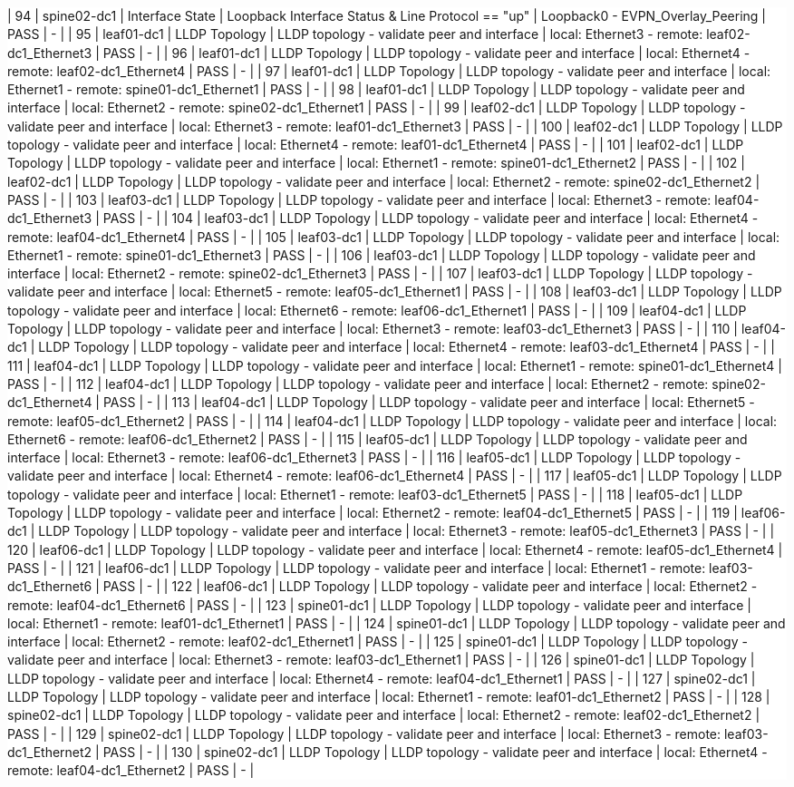 | 94 | spine02-dc1 | Interface State | Loopback Interface Status & Line Protocol == "up" | Loopback0 - EVPN_Overlay_Peering | PASS | - |
| 95 | leaf01-dc1 | LLDP Topology | LLDP topology - validate peer and interface | local: Ethernet3 - remote: leaf02-dc1_Ethernet3 | PASS | - |
| 96 | leaf01-dc1 | LLDP Topology | LLDP topology - validate peer and interface | local: Ethernet4 - remote: leaf02-dc1_Ethernet4 | PASS | - |
| 97 | leaf01-dc1 | LLDP Topology | LLDP topology - validate peer and interface | local: Ethernet1 - remote: spine01-dc1_Ethernet1 | PASS | - |
| 98 | leaf01-dc1 | LLDP Topology | LLDP topology - validate peer and interface | local: Ethernet2 - remote: spine02-dc1_Ethernet1 | PASS | - |
| 99 | leaf02-dc1 | LLDP Topology | LLDP topology - validate peer and interface | local: Ethernet3 - remote: leaf01-dc1_Ethernet3 | PASS | - |
| 100 | leaf02-dc1 | LLDP Topology | LLDP topology - validate peer and interface | local: Ethernet4 - remote: leaf01-dc1_Ethernet4 | PASS | - |
| 101 | leaf02-dc1 | LLDP Topology | LLDP topology - validate peer and interface | local: Ethernet1 - remote: spine01-dc1_Ethernet2 | PASS | - |
| 102 | leaf02-dc1 | LLDP Topology | LLDP topology - validate peer and interface | local: Ethernet2 - remote: spine02-dc1_Ethernet2 | PASS | - |
| 103 | leaf03-dc1 | LLDP Topology | LLDP topology - validate peer and interface | local: Ethernet3 - remote: leaf04-dc1_Ethernet3 | PASS | - |
| 104 | leaf03-dc1 | LLDP Topology | LLDP topology - validate peer and interface | local: Ethernet4 - remote: leaf04-dc1_Ethernet4 | PASS | - |
| 105 | leaf03-dc1 | LLDP Topology | LLDP topology - validate peer and interface | local: Ethernet1 - remote: spine01-dc1_Ethernet3 | PASS | - |
| 106 | leaf03-dc1 | LLDP Topology | LLDP topology - validate peer and interface | local: Ethernet2 - remote: spine02-dc1_Ethernet3 | PASS | - |
| 107 | leaf03-dc1 | LLDP Topology | LLDP topology - validate peer and interface | local: Ethernet5 - remote: leaf05-dc1_Ethernet1 | PASS | - |
| 108 | leaf03-dc1 | LLDP Topology | LLDP topology - validate peer and interface | local: Ethernet6 - remote: leaf06-dc1_Ethernet1 | PASS | - |
| 109 | leaf04-dc1 | LLDP Topology | LLDP topology - validate peer and interface | local: Ethernet3 - remote: leaf03-dc1_Ethernet3 | PASS | - |
| 110 | leaf04-dc1 | LLDP Topology | LLDP topology - validate peer and interface | local: Ethernet4 - remote: leaf03-dc1_Ethernet4 | PASS | - |
| 111 | leaf04-dc1 | LLDP Topology | LLDP topology - validate peer and interface | local: Ethernet1 - remote: spine01-dc1_Ethernet4 | PASS | - |
| 112 | leaf04-dc1 | LLDP Topology | LLDP topology - validate peer and interface | local: Ethernet2 - remote: spine02-dc1_Ethernet4 | PASS | - |
| 113 | leaf04-dc1 | LLDP Topology | LLDP topology - validate peer and interface | local: Ethernet5 - remote: leaf05-dc1_Ethernet2 | PASS | - |
| 114 | leaf04-dc1 | LLDP Topology | LLDP topology - validate peer and interface | local: Ethernet6 - remote: leaf06-dc1_Ethernet2 | PASS | - |
| 115 | leaf05-dc1 | LLDP Topology | LLDP topology - validate peer and interface | local: Ethernet3 - remote: leaf06-dc1_Ethernet3 | PASS | - |
| 116 | leaf05-dc1 | LLDP Topology | LLDP topology - validate peer and interface | local: Ethernet4 - remote: leaf06-dc1_Ethernet4 | PASS | - |
| 117 | leaf05-dc1 | LLDP Topology | LLDP topology - validate peer and interface | local: Ethernet1 - remote: leaf03-dc1_Ethernet5 | PASS | - |
| 118 | leaf05-dc1 | LLDP Topology | LLDP topology - validate peer and interface | local: Ethernet2 - remote: leaf04-dc1_Ethernet5 | PASS | - |
| 119 | leaf06-dc1 | LLDP Topology | LLDP topology - validate peer and interface | local: Ethernet3 - remote: leaf05-dc1_Ethernet3 | PASS | - |
| 120 | leaf06-dc1 | LLDP Topology | LLDP topology - validate peer and interface | local: Ethernet4 - remote: leaf05-dc1_Ethernet4 | PASS | - |
| 121 | leaf06-dc1 | LLDP Topology | LLDP topology - validate peer and interface | local: Ethernet1 - remote: leaf03-dc1_Ethernet6 | PASS | - |
| 122 | leaf06-dc1 | LLDP Topology | LLDP topology - validate peer and interface | local: Ethernet2 - remote: leaf04-dc1_Ethernet6 | PASS | - |
| 123 | spine01-dc1 | LLDP Topology | LLDP topology - validate peer and interface | local: Ethernet1 - remote: leaf01-dc1_Ethernet1 | PASS | - |
| 124 | spine01-dc1 | LLDP Topology | LLDP topology - validate peer and interface | local: Ethernet2 - remote: leaf02-dc1_Ethernet1 | PASS | - |
| 125 | spine01-dc1 | LLDP Topology | LLDP topology - validate peer and interface | local: Ethernet3 - remote: leaf03-dc1_Ethernet1 | PASS | - |
| 126 | spine01-dc1 | LLDP Topology | LLDP topology - validate peer and interface | local: Ethernet4 - remote: leaf04-dc1_Ethernet1 | PASS | - |
| 127 | spine02-dc1 | LLDP Topology | LLDP topology - validate peer and interface | local: Ethernet1 - remote: leaf01-dc1_Ethernet2 | PASS | - |
| 128 | spine02-dc1 | LLDP Topology | LLDP topology - validate peer and interface | local: Ethernet2 - remote: leaf02-dc1_Ethernet2 | PASS | - |
| 129 | spine02-dc1 | LLDP Topology | LLDP topology - validate peer and interface | local: Ethernet3 - remote: leaf03-dc1_Ethernet2 | PASS | - |
| 130 | spine02-dc1 | LLDP Topology | LLDP topology - validate peer and interface | local: Ethernet4 - remote: leaf04-dc1_Ethernet2 | PASS | - |